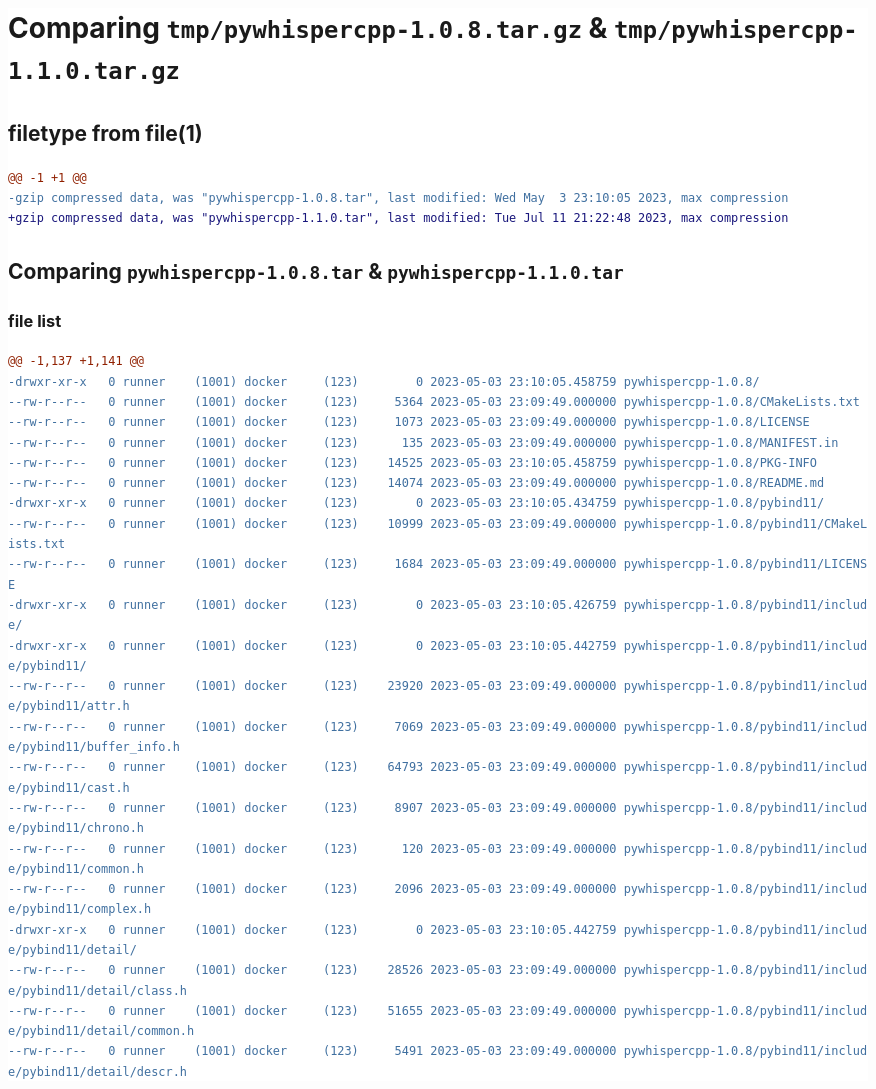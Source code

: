 # Comparing `tmp/pywhispercpp-1.0.8.tar.gz` & `tmp/pywhispercpp-1.1.0.tar.gz`

## filetype from file(1)

```diff
@@ -1 +1 @@
-gzip compressed data, was "pywhispercpp-1.0.8.tar", last modified: Wed May  3 23:10:05 2023, max compression
+gzip compressed data, was "pywhispercpp-1.1.0.tar", last modified: Tue Jul 11 21:22:48 2023, max compression
```

## Comparing `pywhispercpp-1.0.8.tar` & `pywhispercpp-1.1.0.tar`

### file list

```diff
@@ -1,137 +1,141 @@
-drwxr-xr-x   0 runner    (1001) docker     (123)        0 2023-05-03 23:10:05.458759 pywhispercpp-1.0.8/
--rw-r--r--   0 runner    (1001) docker     (123)     5364 2023-05-03 23:09:49.000000 pywhispercpp-1.0.8/CMakeLists.txt
--rw-r--r--   0 runner    (1001) docker     (123)     1073 2023-05-03 23:09:49.000000 pywhispercpp-1.0.8/LICENSE
--rw-r--r--   0 runner    (1001) docker     (123)      135 2023-05-03 23:09:49.000000 pywhispercpp-1.0.8/MANIFEST.in
--rw-r--r--   0 runner    (1001) docker     (123)    14525 2023-05-03 23:10:05.458759 pywhispercpp-1.0.8/PKG-INFO
--rw-r--r--   0 runner    (1001) docker     (123)    14074 2023-05-03 23:09:49.000000 pywhispercpp-1.0.8/README.md
-drwxr-xr-x   0 runner    (1001) docker     (123)        0 2023-05-03 23:10:05.434759 pywhispercpp-1.0.8/pybind11/
--rw-r--r--   0 runner    (1001) docker     (123)    10999 2023-05-03 23:09:49.000000 pywhispercpp-1.0.8/pybind11/CMakeLists.txt
--rw-r--r--   0 runner    (1001) docker     (123)     1684 2023-05-03 23:09:49.000000 pywhispercpp-1.0.8/pybind11/LICENSE
-drwxr-xr-x   0 runner    (1001) docker     (123)        0 2023-05-03 23:10:05.426759 pywhispercpp-1.0.8/pybind11/include/
-drwxr-xr-x   0 runner    (1001) docker     (123)        0 2023-05-03 23:10:05.442759 pywhispercpp-1.0.8/pybind11/include/pybind11/
--rw-r--r--   0 runner    (1001) docker     (123)    23920 2023-05-03 23:09:49.000000 pywhispercpp-1.0.8/pybind11/include/pybind11/attr.h
--rw-r--r--   0 runner    (1001) docker     (123)     7069 2023-05-03 23:09:49.000000 pywhispercpp-1.0.8/pybind11/include/pybind11/buffer_info.h
--rw-r--r--   0 runner    (1001) docker     (123)    64793 2023-05-03 23:09:49.000000 pywhispercpp-1.0.8/pybind11/include/pybind11/cast.h
--rw-r--r--   0 runner    (1001) docker     (123)     8907 2023-05-03 23:09:49.000000 pywhispercpp-1.0.8/pybind11/include/pybind11/chrono.h
--rw-r--r--   0 runner    (1001) docker     (123)      120 2023-05-03 23:09:49.000000 pywhispercpp-1.0.8/pybind11/include/pybind11/common.h
--rw-r--r--   0 runner    (1001) docker     (123)     2096 2023-05-03 23:09:49.000000 pywhispercpp-1.0.8/pybind11/include/pybind11/complex.h
-drwxr-xr-x   0 runner    (1001) docker     (123)        0 2023-05-03 23:10:05.442759 pywhispercpp-1.0.8/pybind11/include/pybind11/detail/
--rw-r--r--   0 runner    (1001) docker     (123)    28526 2023-05-03 23:09:49.000000 pywhispercpp-1.0.8/pybind11/include/pybind11/detail/class.h
--rw-r--r--   0 runner    (1001) docker     (123)    51655 2023-05-03 23:09:49.000000 pywhispercpp-1.0.8/pybind11/include/pybind11/detail/common.h
--rw-r--r--   0 runner    (1001) docker     (123)     5491 2023-05-03 23:09:49.000000 pywhispercpp-1.0.8/pybind11/include/pybind11/detail/descr.h
```